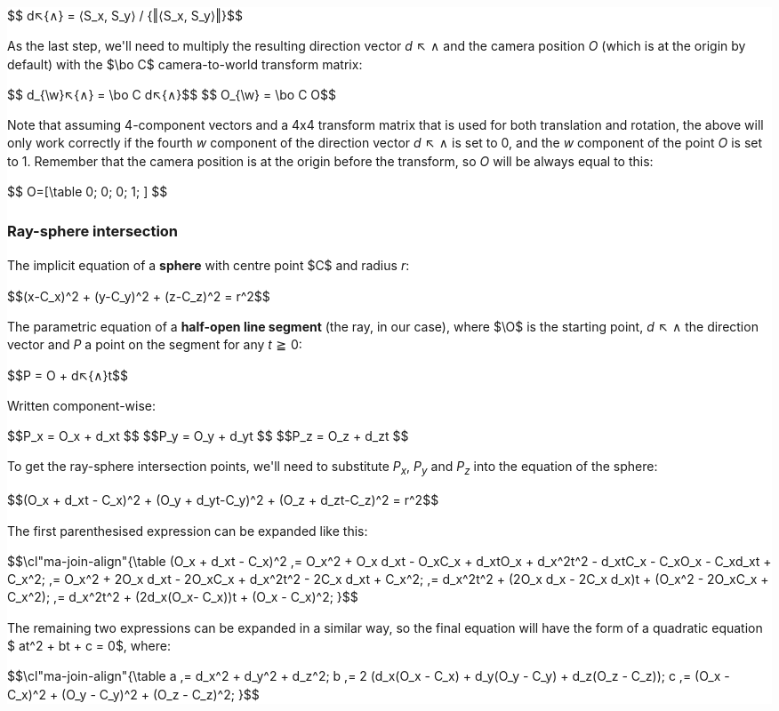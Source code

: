 \$\$ d↖{∧} = ⟨S_x, S_y⟩ / {‖⟨S_x, S_y⟩‖}\$\$

As the last step, we'll need to multiply the resulting direction vector
$d↖{∧}$ and the camera position $O$ (which is at the origin by default) with
the $\bo C$ camera-to-world transform matrix:

\$\$ d_{\w}↖{∧} = \bo C d↖{∧}\$\$
\$\$ O_{\w} = \bo C O\$\$

Note that assuming 4-component vectors and a 4x4 transform matrix that is used
for both translation and rotation, the above will only work correctly if the
fourth $w$ component of the direction vector $d↖{∧}$ is set to 0, and the $w$
component of the point $O$ is set to 1. Remember that the camera position is
at the origin before the transform, so $O$ will be always equal to this:

\$\$ O=[\table 0; 0; 0; 1; ] \$\$

### Ray-sphere intersection

The implicit equation of a **sphere** with centre point $C\$ and radius $r$:

\$\$(x-C_x)^2 + (y-C_y)^2 + (z-C_z)^2 = r^2\$\$

The parametric equation of a **half-open line segment** (the ray, in our
case), where $\O$ is the starting point, $d↖{∧}$ the direction vector and $P$
a point on the segment for any $t≧0$:

\$\$P = O + d↖{∧}t\$\$

Written component-wise:

\$\$P_x = O_x + d_xt \$\$
\$\$P_y = O_y + d_yt \$\$
\$\$P_z = O_z + d_zt \$\$

To get the ray-sphere intersection points, we'll need to substitute $P_x$,
$P_y$ and $P_z$ into the equation of the sphere:

\$\$(O_x + d_xt - C_x)^2 + (O_y + d_yt-C_y)^2 + (O_z + d_zt-C_z)^2 = r^2\$\$

The first parenthesised expression can be expanded like this:

\$\$\cl\"ma-join-align\"{\table
(O_x + d_xt - C_x)^2 ,= O_x^2 + O_x d_xt - O_xC_x + d_xtO_x + d_x^2t^2 - d_xtC_x - C_xO_x - C_xd_xt + C_x^2;
 ,= O_x^2 + 2O_x d_xt - 2O_xC_x + d_x^2t^2 - 2C_x d_xt + C_x^2;
 ,= d_x^2t^2 + (2O_x d_x - 2C_x d_x)t + (O_x^2 - 2O_xC_x + C_x^2);
 ,= d_x^2t^2 + (2d_x(O_x- C_x))t + (O_x - C_x)^2;
}\$\$

The remaining two expressions can be expanded in a similar way, so the final
equation will have the form of a quadratic equation \$ at^2 + bt + c = 0\$,
where:

\$\$\cl\"ma-join-align\"{\table
a ,= d_x^2 + d_y^2 + d_z^2;
b ,= 2 (d_x(O_x - C_x) + d_y(O_y - C_y) + d_z(O_z - C_z));
c ,= (O_x - C_x)^2 + (O_y - C_y)^2 + (O_z - C_z)^2;
}\$\$
